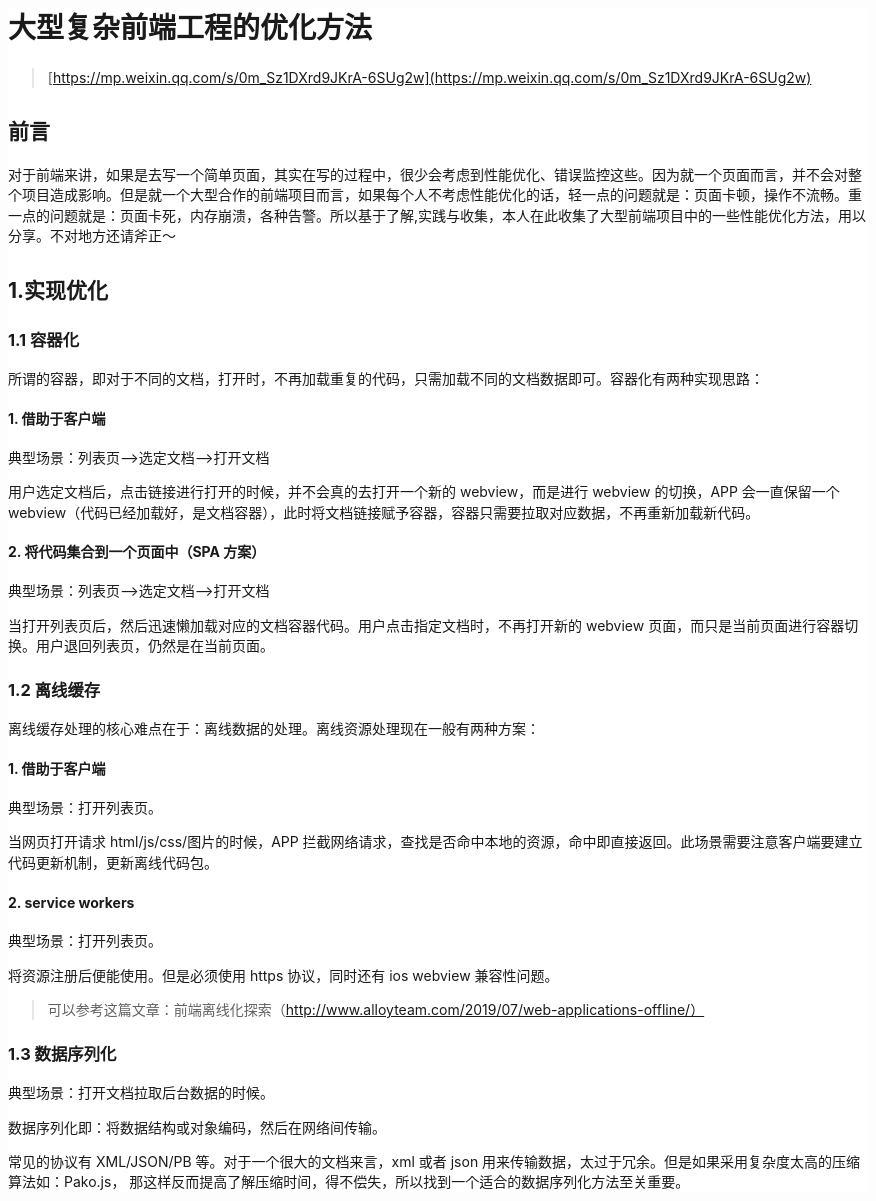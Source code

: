 # 大型复杂前端工程的优化方法

> [https://mp.weixin.qq.com/s/0m_Sz1DXrd9JKrA-6SUg2w](https://mp.weixin.qq.com/s/0m_Sz1DXrd9JKrA-6SUg2w)

## 前言

对于前端来讲，如果是去写一个简单页面，其实在写的过程中，很少会考虑到性能优化、错误监控这些。因为就一个页面而言，并不会对整个项目造成影响。但是就一个大型合作的前端项目而言，如果每个人不考虑性能优化的话，轻一点的问题就是：页面卡顿，操作不流畅。重一点的问题就是：页面卡死，内存崩溃，各种告警。所以基于了解,实践与收集，本人在此收集了大型前端项目中的一些性能优化方法，用以分享。不对地方还请斧正～

## 1.实现优化

### 1.1 容器化

所谓的容器，即对于不同的文档，打开时，不再加载重复的代码，只需加载不同的文档数据即可。容器化有两种实现思路：

#### 1. 借助于客户端

典型场景：列表页-->选定文档-->打开文档

用户选定文档后，点击链接进行打开的时候，并不会真的去打开一个新的 webview，而是进行 webview 的切换，APP 会一直保留一个 webview（代码已经加载好，是文档容器），此时将文档链接赋予容器，容器只需要拉取对应数据，不再重新加载新代码。

#### 2. 将代码集合到一个页面中（SPA 方案）

典型场景：列表页-->选定文档-->打开文档

当打开列表页后，然后迅速懒加载对应的文档容器代码。用户点击指定文档时，不再打开新的 webview 页面，而只是当前页面进行容器切换。用户退回列表页，仍然是在当前页面。

### 1.2 离线缓存

离线缓存处理的核心难点在于：离线数据的处理。离线资源处理现在一般有两种方案：

#### 1. 借助于客户端

典型场景：打开列表页。

当网页打开请求 html/js/css/图片的时候，APP 拦截网络请求，查找是否命中本地的资源，命中即直接返回。此场景需要注意客户端要建立代码更新机制，更新离线代码包。

#### 2. service workers

典型场景：打开列表页。

将资源注册后便能使用。但是必须使用 https 协议，同时还有 ios webview 兼容性问题。

> 可以参考这篇文章：前端离线化探索（http://www.alloyteam.com/2019/07/web-applications-offline/）

### 1.3 数据序列化

典型场景：打开文档拉取后台数据的时候。

数据序列化即：将数据结构或对象编码，然后在网络间传输。

常见的协议有 XML/JSON/PB 等。对于一个很大的文档来言，xml 或者 json 用来传输数据，太过于冗余。但是如果采用复杂度太高的压缩算法如：Pako.js， 那这样反而提高了解压缩时间，得不偿失，所以找到一个适合的数据序列化方法至关重要。
